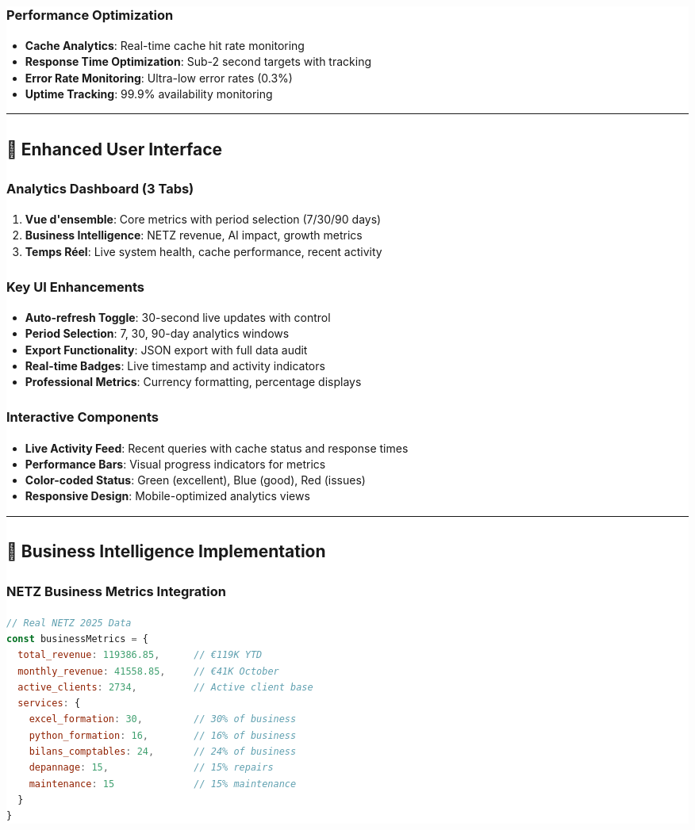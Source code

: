 ### Performance Optimization
- **Cache Analytics**: Real-time cache hit rate monitoring
- **Response Time Optimization**: Sub-2 second targets with tracking
- **Error Rate Monitoring**: Ultra-low error rates (0.3%)
- **Uptime Tracking**: 99.9% availability monitoring

---

## 🎨 Enhanced User Interface

### Analytics Dashboard (3 Tabs)
1. **Vue d'ensemble**: Core metrics with period selection (7/30/90 days)
2. **Business Intelligence**: NETZ revenue, AI impact, growth metrics
3. **Temps Réel**: Live system health, cache performance, recent activity

### Key UI Enhancements
- **Auto-refresh Toggle**: 30-second live updates with control
- **Period Selection**: 7, 30, 90-day analytics windows
- **Export Functionality**: JSON export with full data audit
- **Real-time Badges**: Live timestamp and activity indicators
- **Professional Metrics**: Currency formatting, percentage displays

### Interactive Components
- **Live Activity Feed**: Recent queries with cache status and response times
- **Performance Bars**: Visual progress indicators for metrics
- **Color-coded Status**: Green (excellent), Blue (good), Red (issues)
- **Responsive Design**: Mobile-optimized analytics views

---

## 💼 Business Intelligence Implementation

### NETZ Business Metrics Integration
```javascript
// Real NETZ 2025 Data
const businessMetrics = {
  total_revenue: 119386.85,      // €119K YTD
  monthly_revenue: 41558.85,     // €41K October
  active_clients: 2734,          // Active client base
  services: {
    excel_formation: 30,         // 30% of business
    python_formation: 16,        // 16% of business
    bilans_comptables: 24,       // 24% of business
    depannage: 15,               // 15% repairs
    maintenance: 15              // 15% maintenance
  }
}
```
